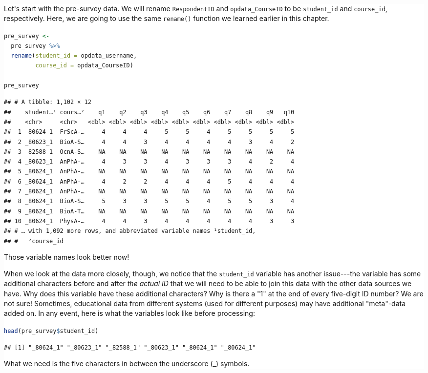 Let's start with the pre-survey data. We will rename `RespondentID` and
`opdata_CourseID` to be `student_id` and `course_id`, respectively.
Here, we are going to use the same `rename()` function we learned
earlier in this chapter.


```r
pre_survey <-
  pre_survey %>%
  rename(student_id = opdata_username,
         course_id = opdata_CourseID)

pre_survey
```

```
## # A tibble: 1,102 × 12
##    student…¹ cours…²    q1    q2    q3    q4    q5    q6    q7    q8    q9   q10
##    <chr>     <chr>   <dbl> <dbl> <dbl> <dbl> <dbl> <dbl> <dbl> <dbl> <dbl> <dbl>
##  1 _80624_1  FrScA-…     4     4     4     5     5     4     5     5     5     5
##  2 _80623_1  BioA-S…     4     4     3     4     4     4     4     3     4     2
##  3 _82588_1  OcnA-S…    NA    NA    NA    NA    NA    NA    NA    NA    NA    NA
##  4 _80623_1  AnPhA-…     4     3     3     4     3     3     3     4     2     4
##  5 _80624_1  AnPhA-…    NA    NA    NA    NA    NA    NA    NA    NA    NA    NA
##  6 _80624_1  AnPhA-…     4     2     2     4     4     4     5     4     4     4
##  7 _80624_1  AnPhA-…    NA    NA    NA    NA    NA    NA    NA    NA    NA    NA
##  8 _80624_1  BioA-S…     5     3     3     5     5     4     5     5     3     4
##  9 _80624_1  BioA-T…    NA    NA    NA    NA    NA    NA    NA    NA    NA    NA
## 10 _80624_1  PhysA-…     4     4     3     4     4     4     4     4     3     3
## # … with 1,092 more rows, and abbreviated variable names ¹​student_id,
## #   ²​course_id
```

Those variable names look better now!

When we look at the data more closely, though, we notice that the
`student_id` variable has another issue---the variable has some
additional characters before and after *the actual ID* that we will need
to be able to join this data with the other data sources we have. Why
does this variable have these additional characters? Why is there a "1"
at the end of every five-digit ID number? We are not sure! Sometimes,
educational data from different systems (used for different purposes)
may have additional "meta"-data added on. In any event, here is what the
variables look like before processing:


```r
head(pre_survey$student_id)
```

```
## [1] "_80624_1" "_80623_1" "_82588_1" "_80623_1" "_80624_1" "_80624_1"
```

What we need is the five characters in between the underscore (\_)
symbols.
